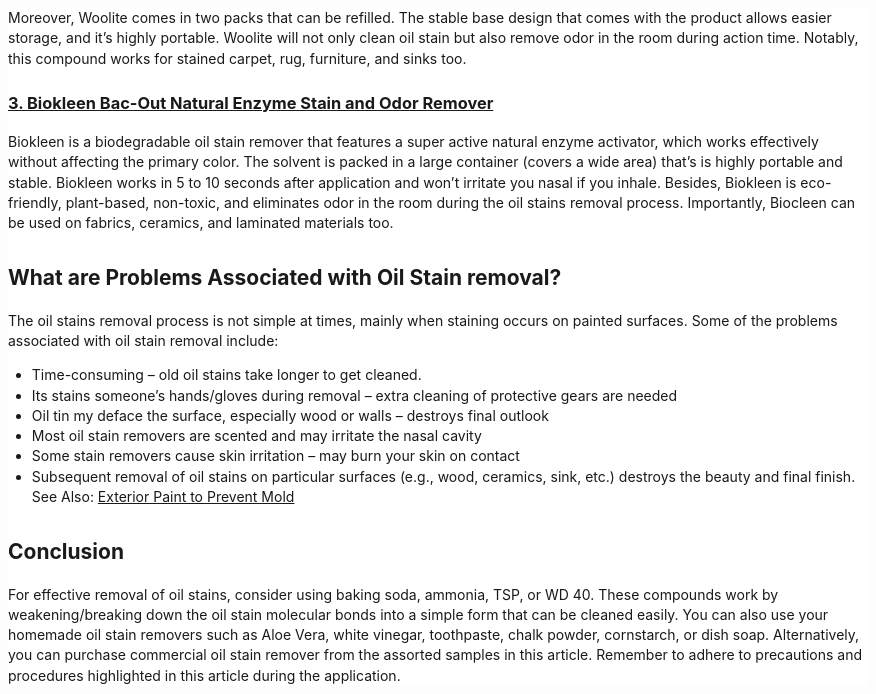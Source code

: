 Moreover, Woolite comes in two packs that can be refilled. The stable base design that comes with the product allows easier storage, and it’s highly portable.
Woolite will not only clean oil stain but also remove odor in the room during action time. Notably, this compound works for stained carpet, rug, furniture, and sinks too.
### [3. Biokleen Bac-Out Natural Enzyme Stain and Odor Remover](https://www.amazon.com/dp/B0061VZQWO/?tag=p-policy-20)
Biokleen is a biodegradable oil stain remover that features a super active natural enzyme activator, which works effectively without affecting the primary color.
The solvent is packed in a large container (covers a wide area) that’s is highly portable and stable. Biokleen works in 5 to 10 seconds after application and won’t irritate you nasal if you inhale.
Besides, Biokleen is eco-friendly, plant-based, non-toxic, and eliminates odor in the room during the oil stains removal process.
Importantly, Biocleen can be used on fabrics, ceramics, and laminated materials too.
## What are Problems Associated with Oil Stain removal?
The oil stains removal process is not simple at times, mainly when staining occurs on painted surfaces. Some of the problems associated with oil stain removal include:
- Time-consuming – old oil stains take longer to get cleaned.
- Its stains someone’s hands/gloves during removal – extra cleaning of protective gears are needed
- Oil tin my deface the surface, especially wood or walls – destroys final outlook
- Most oil stain removers are scented and may irritate the nasal cavity
- Some stain removers cause skin irritation – may burn your skin on contact
- Subsequent removal of oil stains on particular surfaces (e.g., wood, ceramics, sink, etc.) destroys the beauty and final finish.
See Also:
[Exterior Paint to Prevent Mold](https://pestpolicy.com/best-exterior-paint-to-prevent-mold/)
## Conclusion
For effective removal of oil stains, consider using baking soda, ammonia, TSP, or WD 40. These compounds work by weakening/breaking down the oil stain molecular bonds into a simple form that can be cleaned easily.
You can also use your homemade oil stain removers such as Aloe Vera, white vinegar, toothpaste, chalk powder, cornstarch, or dish soap.
Alternatively, you can purchase commercial oil stain remover from the assorted samples in this article. Remember to adhere to precautions and procedures highlighted in this article during the application.
